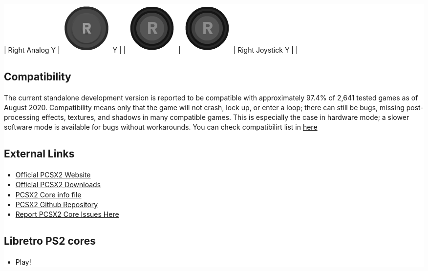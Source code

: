 | Right Analog Y                | ![](../image/retropad/retro_right_stick.png) Y |                                                  | ![](../image/Button_Pack/PS3/PS3_Right_Stick.png) | ![](../image/Button_Pack/PS3/PS3_Right_Stick.png) | Right Joystick Y                               |                                 |

## Compatibility

The current standalone development version is reported to be compatible with approximately 97.4% of 2,641 tested games as of August 2020. Compatibility means only that the game will not crash, lock up, or enter a loop; there can still be bugs, missing post-processing effects, textures, and shadows in many compatible games. This is especially the case in hardware mode; a slower software mode is available for bugs without workarounds. You can check compatibilirt list in [here](https://pcsx2.net/compatibility-list.html)

## External Links

- [Official PCSX2 Website](https://pcsx2.net/)
- [Official PCSX2 Downloads](https://pcsx2.net/download.html)
- [PCSX2 Core info file](https://github.com/libretro/libretro-super/blob/master/dist/info/pcsx2_libretro.info)
- [PCSX2 Github Repository](https://github.com/libretro/pcsx2)
- [Report PCSX2 Core Issues Here](https://github.com/libretro/pcsx2/issues)

## Libretro PS2 cores

- Play!


[^2]: Overscan cropping available via Core Options instead of frontend settings
